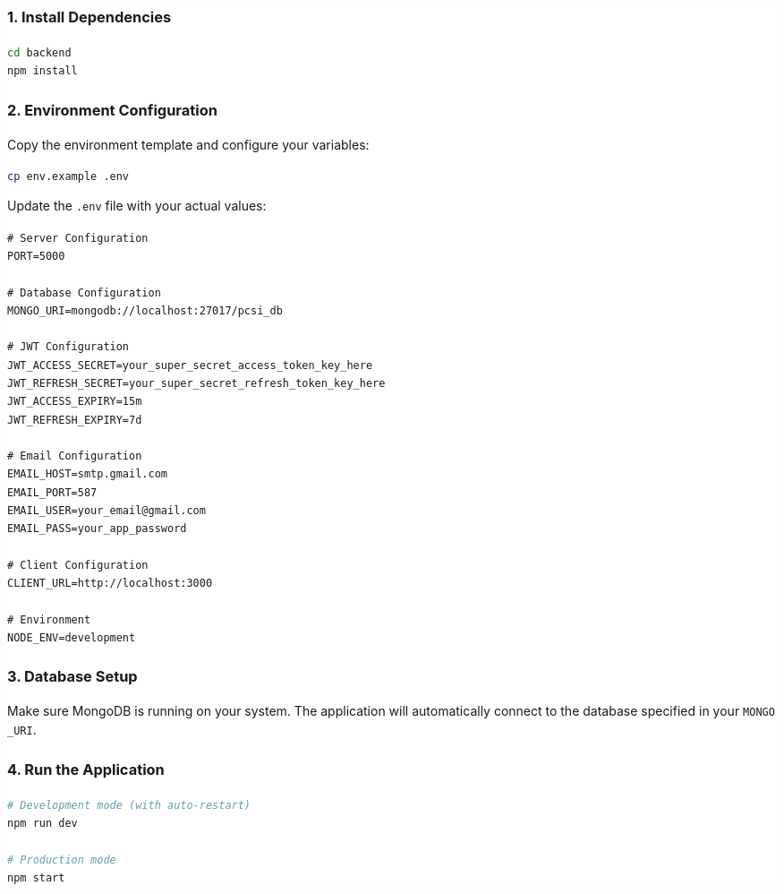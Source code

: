 ### 1. Install Dependencies

```bash
cd backend
npm install
```

### 2. Environment Configuration

Copy the environment template and configure your variables:

```bash
cp env.example .env
```

Update the `.env` file with your actual values:

```env
# Server Configuration
PORT=5000

# Database Configuration
MONGO_URI=mongodb://localhost:27017/pcsi_db

# JWT Configuration
JWT_ACCESS_SECRET=your_super_secret_access_token_key_here
JWT_REFRESH_SECRET=your_super_secret_refresh_token_key_here
JWT_ACCESS_EXPIRY=15m
JWT_REFRESH_EXPIRY=7d

# Email Configuration
EMAIL_HOST=smtp.gmail.com
EMAIL_PORT=587
EMAIL_USER=your_email@gmail.com
EMAIL_PASS=your_app_password

# Client Configuration
CLIENT_URL=http://localhost:3000

# Environment
NODE_ENV=development
```

### 3. Database Setup

Make sure MongoDB is running on your system. The application will automatically connect to the database specified in your `MONGO_URI`.

### 4. Run the Application

```bash
# Development mode (with auto-restart)
npm run dev

# Production mode
npm start
```
